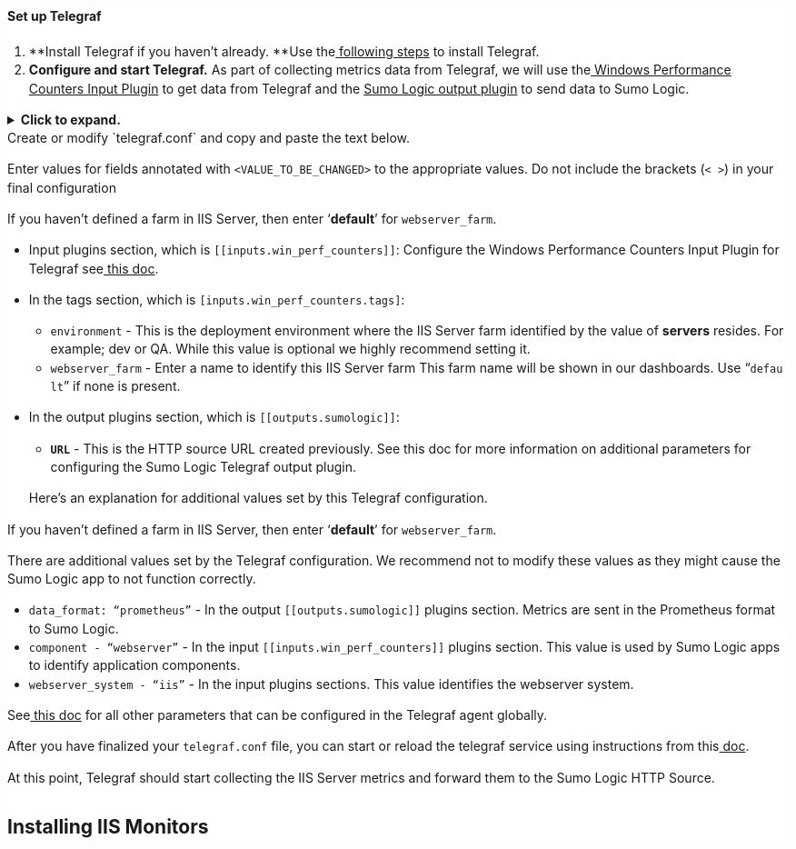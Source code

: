 
#### Set up Telegraf

1. **Install Telegraf if you haven’t already. **Use the[ following steps](/docs/send-data/collect-from-other-data-sources/collect-metrics-telegraf/install-telegraf.md) to install Telegraf.
2. **Configure and start Telegraf.** As part of collecting metrics data from Telegraf, we will use the[ Windows Performance Counters Input Plugin](https://github.com/influxdata/telegraf/tree/master/plugins/inputs/sqlserver) to get data from Telegraf and the [Sumo Logic output plugin](https://github.com/SumoLogic/fluentd-output-sumologic) to send data to Sumo Logic.

<details><summary><strong>Click to expand.</strong><br/>Create or modify `telegraf.conf` and copy and paste the text below.</summary></details>

Enter values for fields annotated with `<VALUE_TO_BE_CHANGED>` to the appropriate values. Do not include the brackets (`< >`) in your final configuration

If you haven’t defined a farm in IIS Server, then enter ‘**default**’ for `webserver_farm`.

* Input plugins section, which is `[[inputs.win_perf_counters]]`:
    Configure the Windows Performance Counters Input Plugin for Telegraf see[ this doc](https://github.com/influxdata/telegraf/tree/master/plugins/inputs/win_perf_counters#windows-performance-counters-input-plugin).
* In the tags section, which is `[inputs.win_perf_counters.tags]`:
    * `environment` - This is the deployment environment where the IIS Server farm identified by the value of **servers** resides. For example; dev or QA. While this value is optional we highly recommend setting it.
    * `webserver_farm` - Enter a name to identify this IIS Server farm This farm name will be shown in our dashboards. Use “`default`” if none is present.
* In the output plugins section, which is `[[outputs.sumologic]]`:
    * **`URL`** - This is the HTTP source URL created previously. See this doc for more information on additional parameters for configuring the Sumo Logic Telegraf output plugin.

    Here’s an explanation for additional values set by this Telegraf configuration.

If you haven’t defined a farm in IIS Server, then enter ‘**default**’ for `webserver_farm`.

There are additional values set by the Telegraf configuration.  We recommend not to modify these values as they might cause the Sumo Logic app to not function correctly.
* `data_format: “prometheus”` - In the output `[[outputs.sumologic]]` plugins section. Metrics are sent in the Prometheus format to Sumo Logic.
* `component - “webserver”` - In the input `[[inputs.win_perf_counters]]` plugins section. This value is used by Sumo Logic apps to identify application components.
* `webserver_system - “iis”` - In the input plugins sections. This value identifies the webserver system.

See[ this doc](https://github.com/influxdata/telegraf/blob/master/etc/telegraf.conf) for all other parameters that can be configured in the Telegraf agent globally.

After you have finalized your `telegraf.conf` file, you can start or reload the telegraf service using instructions from this[ doc](https://docs.influxdata.com/telegraf/v1.17/introduction/getting-started/#start-telegraf-service).

At this point, Telegraf should start collecting the IIS Server metrics and forward them to the Sumo Logic HTTP Source.


## Installing IIS Monitors
